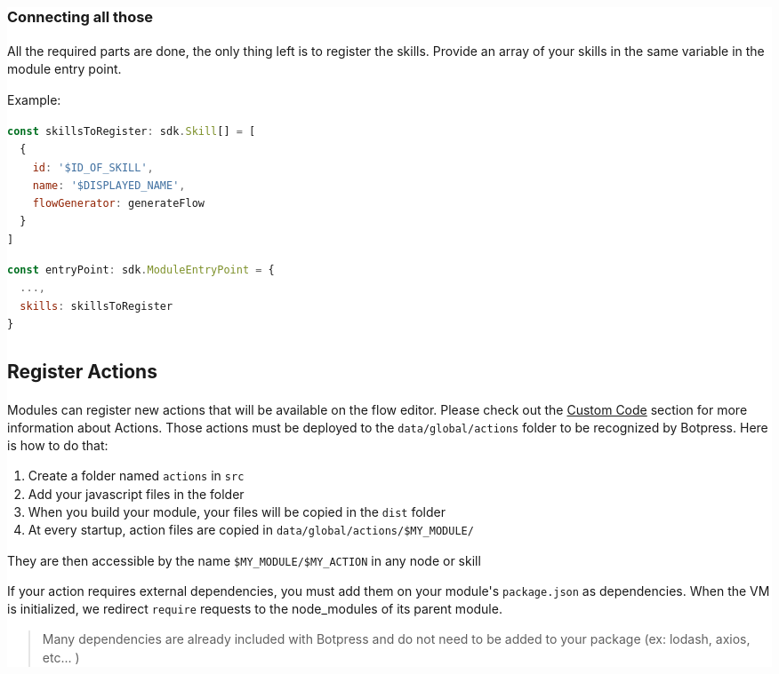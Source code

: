 ### Connecting all those

All the required parts are done, the only thing left is to register the skills. Provide an array of your skills in the same variable in the module entry point.

Example:

```js
const skillsToRegister: sdk.Skill[] = [
  {
    id: '$ID_OF_SKILL',
    name: '$DISPLAYED_NAME',
    flowGenerator: generateFlow
  }
]
```

```js
const entryPoint: sdk.ModuleEntryPoint = {
  ...,
  skills: skillsToRegister
}
```

## Register Actions

Modules can register new actions that will be available on the flow editor. Please check out the [Custom Code](../build/code) section for more information about Actions.
Those actions must be deployed to the `data/global/actions` folder to be recognized by Botpress. Here is how to do that:

1. Create a folder named `actions` in `src`
1. Add your javascript files in the folder
1. When you build your module, your files will be copied in the `dist` folder
1. At every startup, action files are copied in `data/global/actions/$MY_MODULE/`

They are then accessible by the name `$MY_MODULE/$MY_ACTION` in any node or skill

If your action requires external dependencies, you must add them on your module's `package.json` as dependencies. When the VM is initialized, we redirect `require` requests to the node_modules of its parent module.

> Many dependencies are already included with Botpress and do not need to be added to your package (ex: lodash, axios, etc... )
